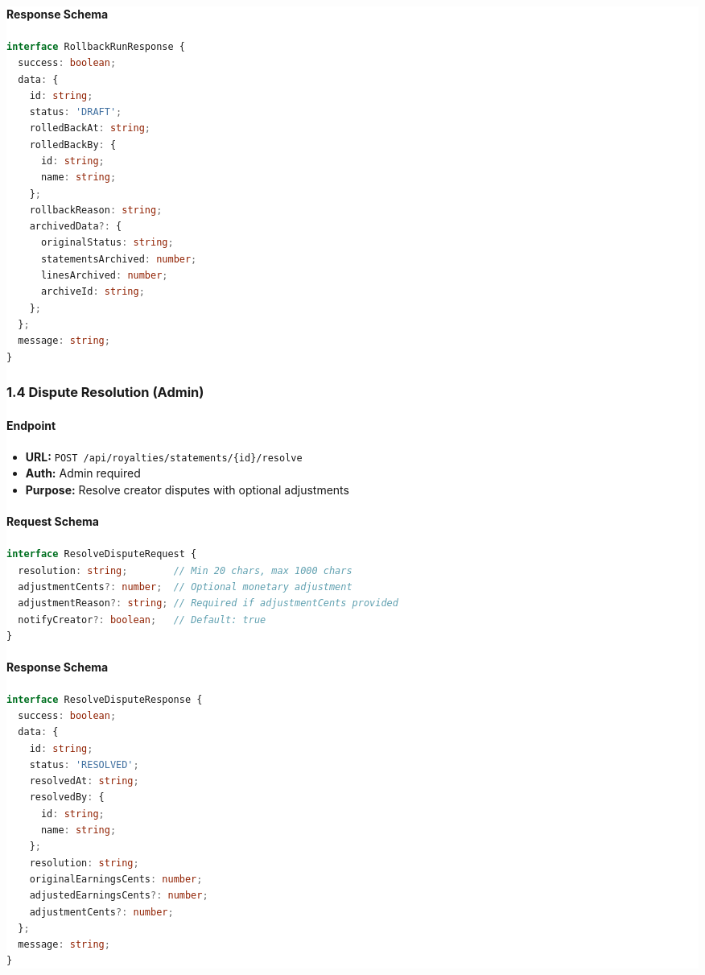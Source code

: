 #### Response Schema
```typescript
interface RollbackRunResponse {
  success: boolean;
  data: {
    id: string;
    status: 'DRAFT';
    rolledBackAt: string;
    rolledBackBy: {
      id: string;
      name: string;
    };
    rollbackReason: string;
    archivedData?: {
      originalStatus: string;
      statementsArchived: number;
      linesArchived: number;
      archiveId: string;
    };
  };
  message: string;
}
```

### 1.4 Dispute Resolution (Admin)

#### Endpoint
- **URL:** `POST /api/royalties/statements/{id}/resolve`
- **Auth:** Admin required
- **Purpose:** Resolve creator disputes with optional adjustments

#### Request Schema
```typescript
interface ResolveDisputeRequest {
  resolution: string;        // Min 20 chars, max 1000 chars
  adjustmentCents?: number;  // Optional monetary adjustment
  adjustmentReason?: string; // Required if adjustmentCents provided
  notifyCreator?: boolean;   // Default: true
}
```

#### Response Schema
```typescript
interface ResolveDisputeResponse {
  success: boolean;
  data: {
    id: string;
    status: 'RESOLVED';
    resolvedAt: string;
    resolvedBy: {
      id: string;
      name: string;
    };
    resolution: string;
    originalEarningsCents: number;
    adjustedEarningsCents?: number;
    adjustmentCents?: number;
  };
  message: string;
}
```
